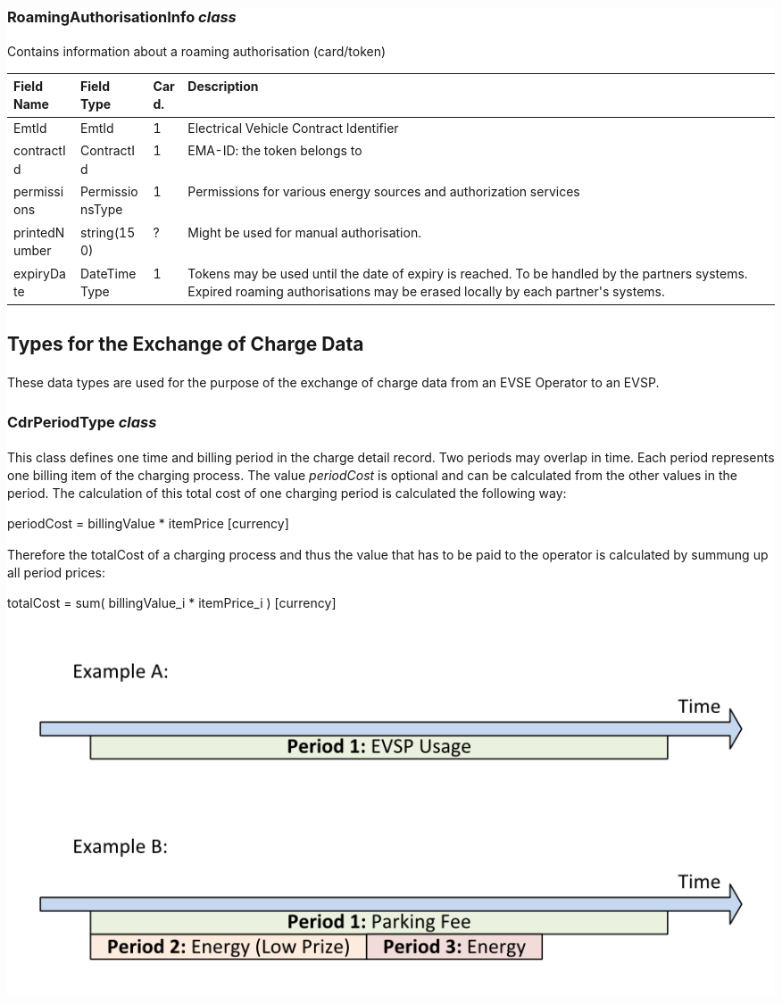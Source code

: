 

### RoamingAuthorisationInfo *class*

Contains information about a roaming authorisation (card/token)

 Field Name     |  Field Type    	|  Card.  |  Description
:---------------|:---------------	|:--------|:------------
 EmtId          |  EmtId         	|  1      |  Electrical Vehicle Contract Identifier
 contractId     |  ContractId    	|  1      |  EMA-ID: the token belongs to
 permissions    |  PermissionsType	|  1      |  Permissions for various energy sources and authorization services
 printedNumber  |  string(150)   	|  ?      |  Might be used for manual authorisation.
 expiryDate     |  DateTimeType  	|  1      |  Tokens may be used until the date of expiry is reached. To be handled by the partners systems. Expired roaming authorisations may be erased locally by each partner's systems.



## Types for the Exchange of Charge Data

These data types are used for the purpose of the exchange of charge data
from an EVSE Operator to an EVSP.


### CdrPeriodType *class*

This class defines one time and billing period in the charge detail
record. Two periods may overlap in time. Each period represents one
billing item of the charging process.
The value *periodCost* is optional and can be calculated from the
other values in the period. The calculation of this total cost of one
charging period is calculated the following way:

periodCost = billingValue * itemPrice [currency]

Therefore the totalCost of a charging process and thus the value
that has to be paid to the operator is calculated by summung up all
period prices:

totalCost = sum( billingValue_i * itemPrice_i ) [currency]

![Figure Example for periods in a CDR](media/CDRperiods.png "Example for periods in a CDR")
